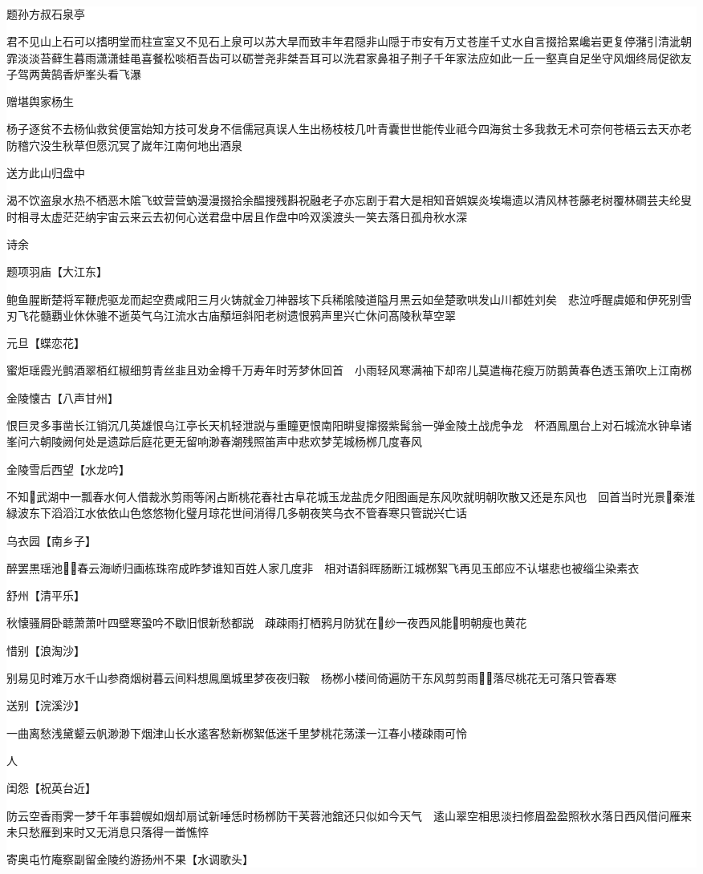 题孙方叔石泉亭  

君不见山上石可以搘明堂而柱宣室又不见石上泉可以苏大旱而致丰年君隠非山隠于市安有万丈苍崖千丈水自言掇拾累巉岩更复停潴引清泚朝霏淡淡苔藓生暮雨潇潇蛙黾喜餐松啖栢吾齿可以砺誉尧非桀吾耳可以洗君家鼻祖子荆子千年家法应如此一丘一壑真自足坐守风烟终局促欲友子驾两黄鹄香炉峯头看飞瀑  

赠堪舆家杨生  

杨子逐贫不去杨仙救贫便富始知方技可发身不信儒冠真误人生出杨枝枝几叶青囊世世能传业祗今四海贫士多我救无术可奈何苍梧云去天亦老防稽穴没生秋草但愿沉冥了嵗年江南何地出酒泉  

送方此山归盘中  

渴不饮盗泉水热不栖恶木隂飞蚊营营蚋漫漫掇拾余醖搜残斟祝融老子亦忘剧于君大是相知音娯娱炎埃塲遗以清风林苍藤老树覆林磵芸夫纶叟时相寻太虚茫茫纳宇宙云来云去初何心送君盘中居且作盘中吟双溪渡头一笑去落日孤舟秋水深  

诗余  

题项羽庙【大江东】  

鲍鱼腥断楚将军鞭虎驱龙而起空费咸阳三月火铸就金刀神器垓下兵稀隂陵道隘月黒云如垒楚歌哄发山川都姓刘矣　悲泣呼醒虞姬和伊死别雪刃飞花髓覇业休休骓不逝英气乌江流水古庙頺垣斜阳老树遗恨鸦声里兴亡休问髙陵秋草空翠  

元旦【蝶恋花】  

蜜炬瑶霞光鹯酒翠栢红椒细剪青丝韭且劝金樽千万寿年时芳梦休回首　小雨轻风寒满袖下却帘儿莫遣梅花瘦万防鹅黄春色透玉箫吹上江南桞  

金陵懐古【八声甘州】  

恨巨灵多事凿长江销沉几英雄恨乌江亭长天机轻泄説与重瞳更恨南阳畊叟撺掇紫髯翁一弹金陵土战虎争龙　杯酒鳯凰台上对石城流水钟阜诸峯问六朝陵阙何处是遗踪后庭花更无留响渺春潮残照笛声中悲欢梦芜城杨桞几度春风  

金陵雪后西望【水龙吟】  

不知武湖中一瓢春水何人借裁氷剪雨等闲占断桃花春社古阜花城玉龙盐虎夕阳图画是东风吹就明朝吹散又还是东风也　回首当时光景秦淮緑波东下滔滔江水依依山色悠悠物化璧月琼花世间消得几多朝夜笑乌衣不管春寒只管説兴亡话  

乌衣园【南乡子】  

醉罢黒瑶池春云海峤归画栋珠帘成昨梦谁知百姓人家几度非　相对语斜晖肠断江城桞絮飞再见玉郎应不认堪悲也被缁尘染素衣  

舒州【清平乐】  

秋懐骚屑卧聼萧萧叶四壁寒蛩吟不歇旧恨新愁都説　疎疎雨打栖鸦月防犹在纱一夜西风能明朝瘦也黄花  

惜别【浪淘沙】  

别易见时难万水千山参商烟树暮云间料想鳯凰城里梦夜夜归鞍　杨桞小楼间倚遍防干东风剪剪雨落尽桃花无可落只管春寒  

送别【浣溪沙】  

一曲离愁浅黛颦云帆渺渺下烟津山长水逺客愁新桞絮低迷千里梦桃花荡漾一江春小楼疎雨可怜  

人  

闺怨【祝英台近】  

防云空香雨霁一梦千年事碧幌如烟却扇试新唾恁时杨桞防干芙蓉池舘还只似如今天气　逺山翠空相思淡扫修眉盈盈照秋水落日西风借问雁来未只愁雁到来时又无消息只落得一畨憔悴  

寄奥屯竹庵察副留金陵约游扬州不果【水调歌头】  

